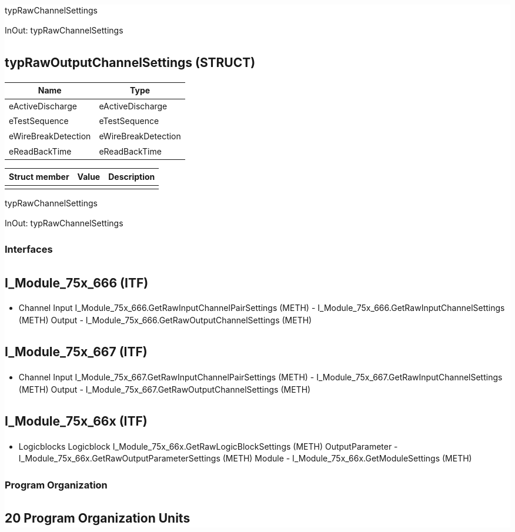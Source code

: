 typRawChannelSettings

InOut: typRawChannelSettings

## typRawOutputChannelSettings (STRUCT)


| Name | Type |
| --- | --- |
| eActiveDischarge | eActiveDischarge |
| eTestSequence | eTestSequence |
| eWireBreakDetection | eWireBreakDetection |
| eReadBackTime | eReadBackTime |

| Struct member | Value | Description |
| --- | --- | --- |
|  |  |  |

typRawChannelSettings

InOut: typRawChannelSettings

### Interfaces


## I_Module_75x_666 (ITF)


- Channel Input I_Module_75x_666.GetRawInputChannelPairSettings (METH) - I_Module_75x_666.GetRawInputChannelSettings (METH) Output - I_Module_75x_666.GetRawOutputChannelSettings (METH)

## I_Module_75x_667 (ITF)


- Channel Input I_Module_75x_667.GetRawInputChannelPairSettings (METH) - I_Module_75x_667.GetRawInputChannelSettings (METH) Output - I_Module_75x_667.GetRawOutputChannelSettings (METH)

## I_Module_75x_66x (ITF)


- Logicblocks Logicblock I_Module_75x_66x.GetRawLogicBlockSettings (METH) OutputParameter - I_Module_75x_66x.GetRawOutputParameterSettings (METH) Module - I_Module_75x_66x.GetModuleSettings (METH)

### Program Organization


## 20 Program Organization Units

